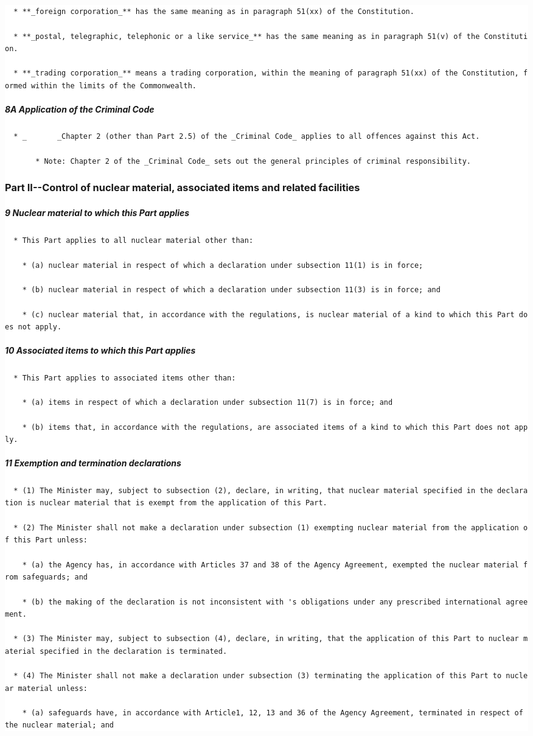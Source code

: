       * **_foreign corporation_** has the same meaning as in paragraph 51(xx) of the Constitution.

      * **_postal, telegraphic, telephonic or a like service_** has the same meaning as in paragraph 51(v) of the Constitution.

      * **_trading corporation_** means a trading corporation, within the meaning of paragraph 51(xx) of the Constitution, formed within the limits of the Commonwealth.

##### 8A  Application of the Criminal Code

      * _		_Chapter 2 (other than Part 2.5) of the _Criminal Code_ applies to all offences against this Act.

           * Note: Chapter 2 of the _Criminal Code_ sets out the general principles of criminal responsibility.

### Part II--Control of nuclear material, associated items and related facilities

##### 9  Nuclear material to which this Part applies

      * This Part applies to all nuclear material other than: 

        * (a) nuclear material in respect of which a declaration under subsection 11(1) is in force;

        * (b) nuclear material in respect of which a declaration under subsection 11(3) is in force; and

        * (c) nuclear material that, in accordance with the regulations, is nuclear material of a kind to which this Part does not apply.

##### 10  Associated items to which this Part applies

      * This Part applies to associated items other than: 

        * (a) items in respect of which a declaration under subsection 11(7) is in force; and

        * (b) items that, in accordance with the regulations, are associated items of a kind to which this Part does not apply.

##### 11  Exemption and termination declarations

      * (1) The Minister may, subject to subsection (2), declare, in writing, that nuclear material specified in the declaration is nuclear material that is exempt from the application of this Part.

      * (2) The Minister shall not make a declaration under subsection (1) exempting nuclear material from the application of this Part unless:

        * (a) the Agency has, in accordance with Articles 37 and 38 of the Agency Agreement, exempted the nuclear material from safeguards; and

        * (b) the making of the declaration is not inconsistent with 's obligations under any prescribed international agreement.

      * (3) The Minister may, subject to subsection (4), declare, in writing, that the application of this Part to nuclear material specified in the declaration is terminated.

      * (4) The Minister shall not make a declaration under subsection (3) terminating the application of this Part to nuclear material unless:

        * (a) safeguards have, in accordance with Article1, 12, 13 and 36 of the Agency Agreement, terminated in respect of the nuclear material; and
